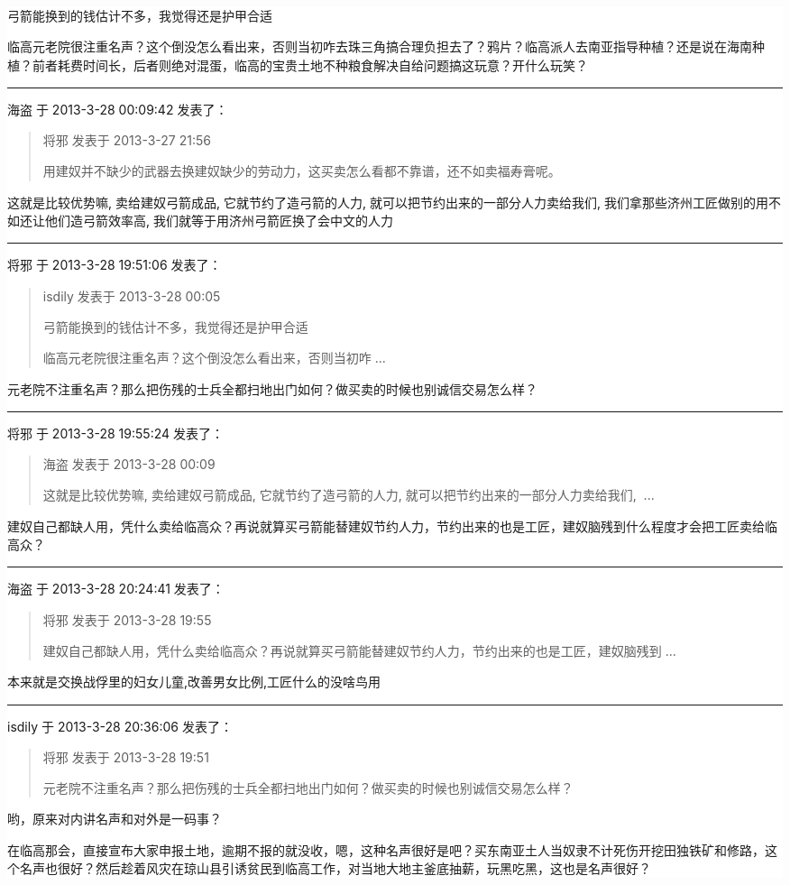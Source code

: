 弓箭能换到的钱估计不多，我觉得还是护甲合适

临高元老院很注重名声？这个倒没怎么看出来，否则当初咋去珠三角搞合理负担去了？鸦片？临高派人去南亚指导种植？还是说在海南种植？前者耗费时间长，后者则绝对混蛋，临高的宝贵土地不种粮食解决自给问题搞这玩意？开什么玩笑？

---

海盗 于 2013-3-28 00:09:42 发表了：

> 将邪 发表于 2013-3-27 21:56
>
> 用建奴并不缺少的武器去换建奴缺少的劳动力，这买卖怎么看都不靠谱，还不如卖福寿膏呢。

这就是比较优势嘛, 卖给建奴弓箭成品, 它就节约了造弓箭的人力, 就可以把节约出来的一部分人力卖给我们, 我们拿那些济州工匠做别的用不如还让他们造弓箭效率高, 我们就等于用济州弓箭匠换了会中文的人力

---

将邪 于 2013-3-28 19:51:06 发表了：

> isdily 发表于 2013-3-28 00:05
>
> 弓箭能换到的钱估计不多，我觉得还是护甲合适
>
> 临高元老院很注重名声？这个倒没怎么看出来，否则当初咋 ...

元老院不注重名声？那么把伤残的士兵全都扫地出门如何？做买卖的时候也别诚信交易怎么样？

---

将邪 于 2013-3-28 19:55:24 发表了：

> 海盗 发表于 2013-3-28 00:09
>
> 这就是比较优势嘛, 卖给建奴弓箭成品, 它就节约了造弓箭的人力, 就可以把节约出来的一部分人力卖给我们,&nbsp;&nbsp;...

建奴自己都缺人用，凭什么卖给临高众？再说就算买弓箭能替建奴节约人力，节约出来的也是工匠，建奴脑残到什么程度才会把工匠卖给临高众？

---

海盗 于 2013-3-28 20:24:41 发表了：

> 将邪 发表于 2013-3-28 19:55
>
> 建奴自己都缺人用，凭什么卖给临高众？再说就算买弓箭能替建奴节约人力，节约出来的也是工匠，建奴脑残到 ...

本来就是交换战俘里的妇女儿童,改善男女比例,工匠什么的没啥鸟用

---

isdily 于 2013-3-28 20:36:06 发表了：

> 将邪 发表于 2013-3-28 19:51
>
> 元老院不注重名声？那么把伤残的士兵全都扫地出门如何？做买卖的时候也别诚信交易怎么样？

哟，原来对内讲名声和对外是一码事？

在临高那会，直接宣布大家申报土地，逾期不报的就没收，嗯，这种名声很好是吧？买东南亚土人当奴隶不计死伤开挖田独铁矿和修路，这个名声也很好？然后趁着风灾在琼山县引诱贫民到临高工作，对当地大地主釜底抽薪，玩黑吃黑，这也是名声很好？

